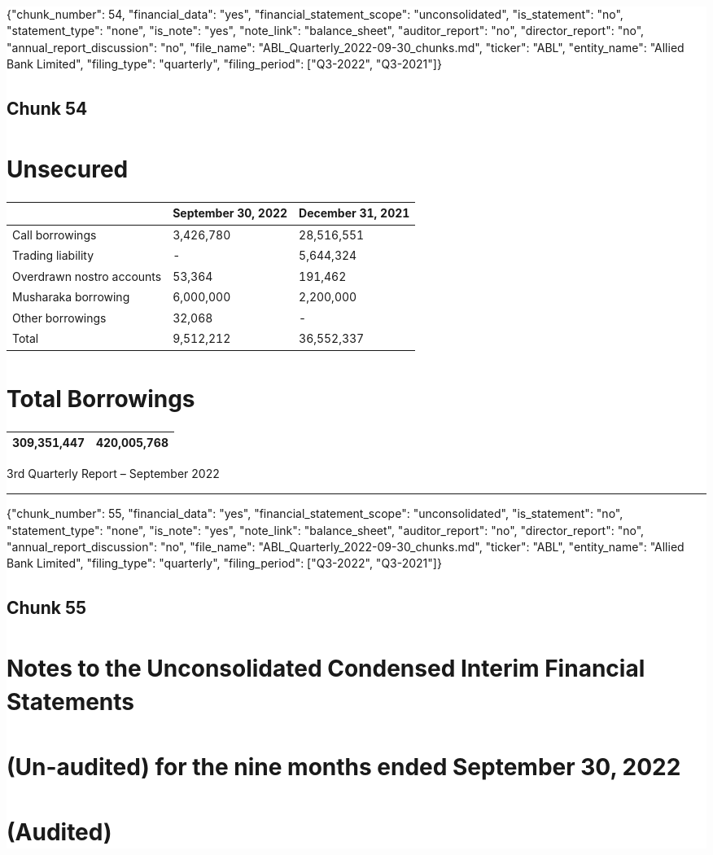 
{"chunk_number": 54, "financial_data": "yes", "financial_statement_scope": "unconsolidated", "is_statement": "no", "statement_type": "none", "is_note": "yes", "note_link": "balance_sheet", "auditor_report": "no", "director_report": "no", "annual_report_discussion": "no", "file_name": "ABL_Quarterly_2022-09-30_chunks.md", "ticker": "ABL", "entity_name": "Allied Bank Limited", "filing_type": "quarterly", "filing_period": ["Q3-2022", "Q3-2021"]}
## Chunk 54


# Unsecured

|                           | September 30, 2022 | December 31, 2021 |
| ------------------------- | ------------------ | ----------------- |
| Call borrowings           | 3,426,780          | 28,516,551        |
| Trading liability         | -                  | 5,644,324         |
| Overdrawn nostro accounts | 53,364             | 191,462           |
| Musharaka borrowing       | 6,000,000          | 2,200,000         |
| Other borrowings          | 32,068             | -                 |
| Total                     | 9,512,212          | 36,552,337        |

# Total Borrowings

| 309,351,447 | 420,005,768 |
| ----------- | ----------- |



3rd Quarterly Report – September 2022

---

{"chunk_number": 55, "financial_data": "yes", "financial_statement_scope": "unconsolidated", "is_statement": "no", "statement_type": "none", "is_note": "yes", "note_link": "balance_sheet", "auditor_report": "no", "director_report": "no", "annual_report_discussion": "no", "file_name": "ABL_Quarterly_2022-09-30_chunks.md", "ticker": "ABL", "entity_name": "Allied Bank Limited", "filing_type": "quarterly", "filing_period": ["Q3-2022", "Q3-2021"]}
## Chunk 55


# Notes to the Unconsolidated Condensed Interim Financial Statements

# (Un-audited) for the nine months ended September 30, 2022

# (Audited)

